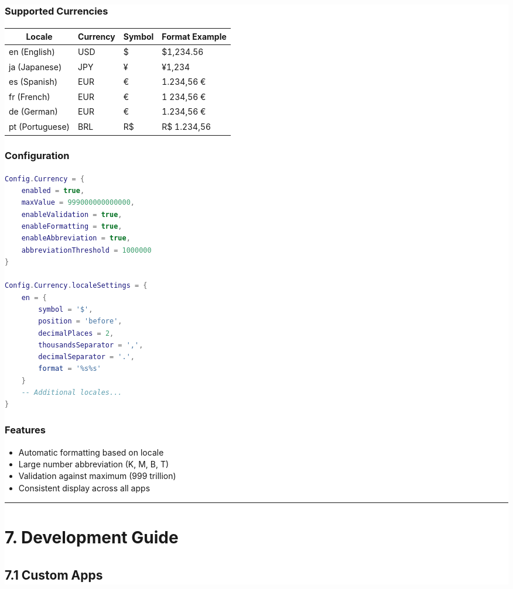 ### Supported Currencies

| Locale | Currency | Symbol | Format Example |
|--------|----------|--------|----------------|
| en (English) | USD | $ | $1,234.56 |
| ja (Japanese) | JPY | ¥ | ¥1,234 |
| es (Spanish) | EUR | € | 1.234,56 € |
| fr (French) | EUR | € | 1 234,56 € |
| de (German) | EUR | € | 1.234,56 € |
| pt (Portuguese) | BRL | R$ | R$ 1.234,56 |

### Configuration

```lua
Config.Currency = {
    enabled = true,
    maxValue = 999000000000000,
    enableValidation = true,
    enableFormatting = true,
    enableAbbreviation = true,
    abbreviationThreshold = 1000000
}

Config.Currency.localeSettings = {
    en = {
        symbol = '$',
        position = 'before',
        decimalPlaces = 2,
        thousandsSeparator = ',',
        decimalSeparator = '.',
        format = '%s%s'
    }
    -- Additional locales...
}
```

### Features
- Automatic formatting based on locale
- Large number abbreviation (K, M, B, T)
- Validation against maximum (999 trillion)
- Consistent display across all apps

---

# 7. Development Guide

## 7.1 Custom Apps
